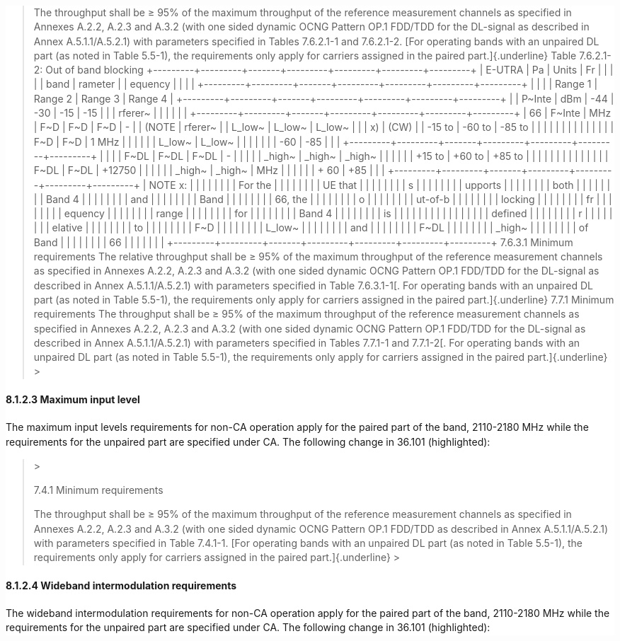 >
> The throughput shall be ≥ 95% of the maximum throughput of the reference
> measurement channels as specified in Annexes A.2.2, A.2.3 and A.3.2 (with
> one sided dynamic OCNG Pattern OP.1 FDD/TDD for the DL-signal as described
> in Annex A.5.1.1/A.5.2.1) with parameters specified in Tables 7.6.2.1-1 and
> 7.6.2.1-2. [For operating bands with an unpaired DL part (as noted in Table
> 5.5-1), the requirements only apply for carriers assigned in the paired
> part.]{.underline}
Table 7.6.2.1-2: Out of band blocking
+---------+---------+-------+---------+---------+---------+---------+ | E-UTRA | Pa | Units | Fr | | | | | band | rameter | | equency | | | | +---------+---------+-------+---------+---------+---------+---------+ | | | | Range 1 | Range 2 | Range 3 | Range 4 | +---------+---------+-------+---------+---------+---------+---------+ | | P~Inte | dBm | -44 | -30 | -15 | -15 | | | rferer~ | | | | | | +---------+---------+-------+---------+---------+---------+---------+ | 66 | F~Inte | MHz | F~D | F~D | F~D | - | | (NOTE | rferer~ | | L_low~ | L_low~ | L_low~ | | | x) | (CW) | | -15 to | -60 to | -85 to | | | | | | | | | | | | | | F~D | F~D | 1 MHz | | | | | | L_low~ | L_low~ | | | | | | | -60 | -85 | | | +---------+---------+-------+---------+---------+---------+---------+ | | | | F~DL | F~DL | F~DL | - | | | | | _high~ | _high~ | _high~ | | | | | | +15 to | +60 to | +85 to | | | | | | | | | | | | | | F~DL | F~DL | +12750 | | | | | | _high~ | _high~ | MHz | | | | | | + 60 | +85 | | | +---------+---------+-------+---------+---------+---------+---------+ | NOTE x: | | | | | | | | For the | | | | | | | | UE that | | | | | | | | s | | | | | | | | upports | | | | | | | | both | | | | | | | | Band 4 | | | | | | | | and | | | | | | | | Band | | | | | | | | 66, the | | | | | | | | o | | | | | | | | ut-of-b | | | | | | | | locking | | | | | | | | fr | | | | | | | | equency | | | | | | | | range | | | | | | | | for | | | | | | | | Band 4 | | | | | | | | is | | | | | | | | | | | | | | | | defined | | | | | | | | r | | | | | | | | elative | | | | | | | | to | | | | | | | | F~D | | | | | | | | L_low~ | | | | | | | | and | | | | | | | | F~DL | | | | | | | | _high~ | | | | | | | | of Band | | | | | | | | 66 | | | | | | | +---------+---------+-------+---------+---------+---------+---------+
7.6.3.1 Minimum requirements
> The relative throughput shall be ≥ 95% of the maximum throughput of the
> reference measurement channels as specified in Annexes A.2.2, A.2.3 and
> A.3.2 (with one sided dynamic OCNG Pattern OP.1 FDD/TDD for the DL-signal as
> described in Annex A.5.1.1/A.5.2.1) with parameters specified in Table
> 7.6.3.1-1[. For operating bands with an unpaired DL part (as noted in Table
> 5.5-1), the requirements only apply for carriers assigned in the paired
> part.]{.underline}
7.7.1 Minimum requirements
> The throughput shall be ≥ 95% of the maximum throughput of the reference
> measurement channels as specified in Annexes A.2.2, A.2.3 and A.3.2 (with
> one sided dynamic OCNG Pattern OP.1 FDD/TDD for the DL-signal as described
> in Annex A.5.1.1/A.5.2.1) with parameters specified in Tables 7.7.1-1 and
> 7.7.1-2[. For operating bands with an unpaired DL part (as noted in Table
> 5.5-1), the requirements only apply for carriers assigned in the paired
> part.]{.underline}
\>
#### 8.1.2.3 Maximum input level
The maximum input levels requirements for non-CA operation apply for the
paired part of the band, 2110-2180 MHz while the requirements for the unpaired
part are specified under CA. The following change in 36.101 (highlighted):
> \>
>
> 7.4.1 Minimum requirements
>
> The throughput shall be ≥ 95% of the maximum throughput of the reference
> measurement channels as specified in Annexes A.2.2, A.2.3 and A.3.2 (with
> one sided dynamic OCNG Pattern OP.1 FDD/TDD as described in Annex
> A.5.1.1/A.5.2.1) with parameters specified in Table 7.4.1-1. [For operating
> bands with an unpaired DL part (as noted in Table 5.5-1), the requirements
> only apply for carriers assigned in the paired part.]{.underline}
\>
#### 8.1.2.4 Wideband intermodulation requirements
The wideband intermodulation requirements for non-CA operation apply for the
paired part of the band, 2110-2180 MHz while the requirements for the unpaired
part are specified under CA. The following change in 36.101 (highlighted):